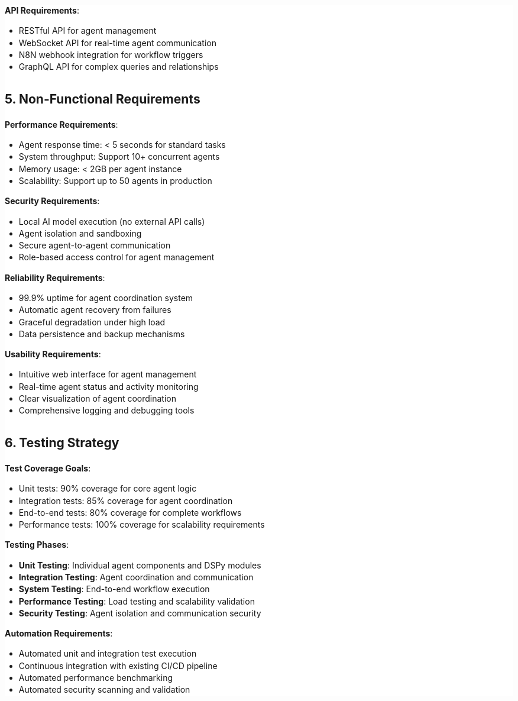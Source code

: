 **API Requirements**:
- RESTful API for agent management
- WebSocket API for real-time agent communication
- N8N webhook integration for workflow triggers
- GraphQL API for complex queries and relationships

## 5. Non-Functional Requirements

**Performance Requirements**:
- Agent response time: < 5 seconds for standard tasks
- System throughput: Support 10+ concurrent agents
- Memory usage: < 2GB per agent instance
- Scalability: Support up to 50 agents in production

**Security Requirements**:
- Local AI model execution (no external API calls)
- Agent isolation and sandboxing
- Secure agent-to-agent communication
- Role-based access control for agent management

**Reliability Requirements**:
- 99.9% uptime for agent coordination system
- Automatic agent recovery from failures
- Graceful degradation under high load
- Data persistence and backup mechanisms

**Usability Requirements**:
- Intuitive web interface for agent management
- Real-time agent status and activity monitoring
- Clear visualization of agent coordination
- Comprehensive logging and debugging tools

## 6. Testing Strategy

**Test Coverage Goals**:
- Unit tests: 90% coverage for core agent logic
- Integration tests: 85% coverage for agent coordination
- End-to-end tests: 80% coverage for complete workflows
- Performance tests: 100% coverage for scalability requirements

**Testing Phases**:
- **Unit Testing**: Individual agent components and DSPy modules
- **Integration Testing**: Agent coordination and communication
- **System Testing**: End-to-end workflow execution
- **Performance Testing**: Load testing and scalability validation
- **Security Testing**: Agent isolation and communication security

**Automation Requirements**:
- Automated unit and integration test execution
- Continuous integration with existing CI/CD pipeline
- Automated performance benchmarking
- Automated security scanning and validation
